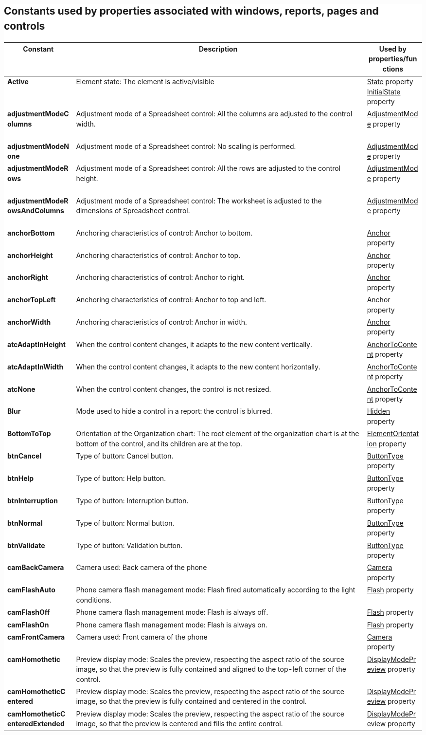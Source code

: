 





## Constants used by properties associated with windows, reports, pages and controls

			






<a name="NOTE1"></a>
<a name="NOTE1_1"></a>


| Constant | Description | Used by properties/functions |
| --- | --- | --- |
| **Active** | Element state: The element is active/visible | [State](../Proprietes/2510039.md) property<br>[InitialState](../Proprietes/2510063.md) property |
| **adjustmentModeColumns** | Adjustment mode of a Spreadsheet control: All the columns are adjusted to the control width.<br><br> | [AdjustmentMode](../Proprietes/1000021790.md) property |
| **adjustmentModeNone** | Adjustment mode of a Spreadsheet control: No scaling is performed.<br><br> | [AdjustmentMode](../Proprietes/1000021790.md) property |
| **adjustmentModeRows** | Adjustment mode of a Spreadsheet control: All the rows are adjusted to the control height.<br><br> | [AdjustmentMode](../Proprietes/1000021790.md) property |
| **adjustmentModeRowsAndColumns** | Adjustment mode of a Spreadsheet control: The worksheet is adjusted to the dimensions of Spreadsheet control.<br><br> | [AdjustmentMode](../Proprietes/1000021790.md) property |
| **anchorBottom** | Anchoring characteristics of control: Anchor to bottom. | [Anchor](../Proprietes/2510001.md) property |
| **anchorHeight** | Anchoring characteristics of control: Anchor to top. | [Anchor](../Proprietes/2510001.md) property |
| **anchorRight** | Anchoring characteristics of control: Anchor to right. | [Anchor](../Proprietes/2510001.md) property |
| **anchorTopLeft** | Anchoring characteristics of control: Anchor to top and left. | [Anchor](../Proprietes/2510001.md) property |
| **anchorWidth** | Anchoring characteristics of control: Anchor in width. | [Anchor](../Proprietes/2510001.md) property |
| **atcAdaptInHeight** | When the control content changes, it adapts to the new content vertically.  | [AnchorToContent](../Proprietes/1000023403.md) property |
| **atcAdaptInWidth** | When the control content changes, it adapts to the new content horizontally.  | [AnchorToContent](../Proprietes/1000023403.md) property |
| **atcNone** | When the control content changes, the control is not resized. | [AnchorToContent](../Proprietes/1000023403.md) property |
| **Blur** | Mode used to hide a control in a report: the control is blurred. | [Hidden](../Proprietes/1410087964.md) property |
| **BottomToTop** | Orientation of the Organization chart: The root element of the organization chart is at the bottom of the control, and its children are at the top. | [ElementOrientation](../Proprietes/1000020055.md) property |
| **btnCancel** | Type of button: Cancel button. | [ButtonType](../Proprietes/1000021108.md) property |
| **btnHelp** | Type of button: Help button. | [ButtonType](../Proprietes/1000021108.md) property |
| **btnInterruption** | Type of button: Interruption button. | [ButtonType](../Proprietes/1000021108.md) property |
| **btnNormal** | Type of button: Normal button. | [ButtonType](../Proprietes/1000021108.md) property |
| **btnValidate** | Type of button: Validation button. | [ButtonType](../Proprietes/1000021108.md) property |
| **camBackCamera** | Camera used: Back camera of the phone | [Camera](../Proprietes/1410087704.md) property |
| **camFlashAuto** | Phone camera flash management mode: Flash fired automatically according to the light conditions. | [Flash](../Proprietes/1410087703.md) property |
| **camFlashOff** | Phone camera flash management mode: Flash is always off. | [Flash](../Proprietes/1410087703.md) property |
| **camFlashOn** | Phone camera flash management mode: Flash is always on. | [Flash](../Proprietes/1410087703.md) property |
| **camFrontCamera** | Camera used: Front camera of the phone | [Camera](../Proprietes/1410087704.md) property |
| **camHomothetic** | Preview display mode: Scales the preview, respecting the aspect ratio of the source image, so that the preview is fully contained and aligned to the top-left corner of the control. | [DisplayModePreview](../Proprietes/1410087702.md) property |
| **camHomotheticCentered** | Preview display mode: Scales the preview, respecting the aspect ratio of the source image, so that the preview is fully contained and centered in the control. | [DisplayModePreview](../Proprietes/1410087702.md) property |
| **camHomotheticCenteredExtended** | Preview display mode: Scales the preview, respecting the aspect ratio of the source image, so that the preview is centered and fills the entire control. | [DisplayModePreview](../Proprietes/1410087702.md) property |